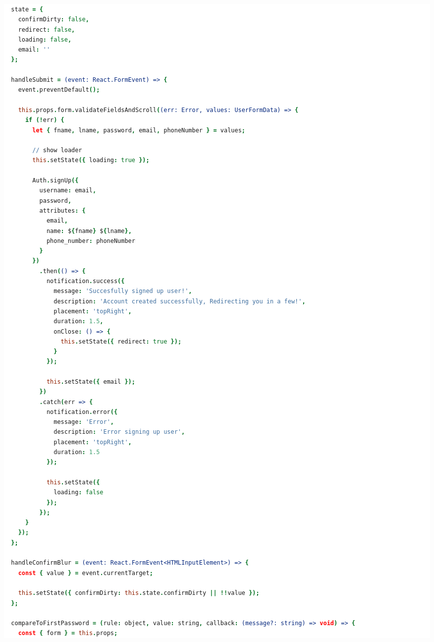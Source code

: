 ```coffeescript
  state = {
    confirmDirty: false,
    redirect: false,
    loading: false,
    email: ''
  };

  handleSubmit = (event: React.FormEvent) => {
    event.preventDefault();

    this.props.form.validateFieldsAndScroll((err: Error, values: UserFormData) => {
      if (!err) {
        let { fname, lname, password, email, phoneNumber } = values;

        // show loader
        this.setState({ loading: true });

        Auth.signUp({
          username: email,
          password,
          attributes: {
            email,
            name: ${fname} ${lname},
            phone_number: phoneNumber
          }
        })
          .then(() => {
            notification.success({
              message: 'Succesfully signed up user!',
              description: 'Account created successfully, Redirecting you in a few!',
              placement: 'topRight',
              duration: 1.5,
              onClose: () => {
                this.setState({ redirect: true });
              }
            });

            this.setState({ email });
          })
          .catch(err => {
            notification.error({
              message: 'Error',
              description: 'Error signing up user',
              placement: 'topRight',
              duration: 1.5
            });

            this.setState({
              loading: false
            });
          });
      }
    });
  };

  handleConfirmBlur = (event: React.FormEvent<HTMLInputElement>) => {
    const { value } = event.currentTarget;

    this.setState({ confirmDirty: this.state.confirmDirty || !!value });
  };

  compareToFirstPassword = (rule: object, value: string, callback: (message?: string) => void) => {
    const { form } = this.props;
```